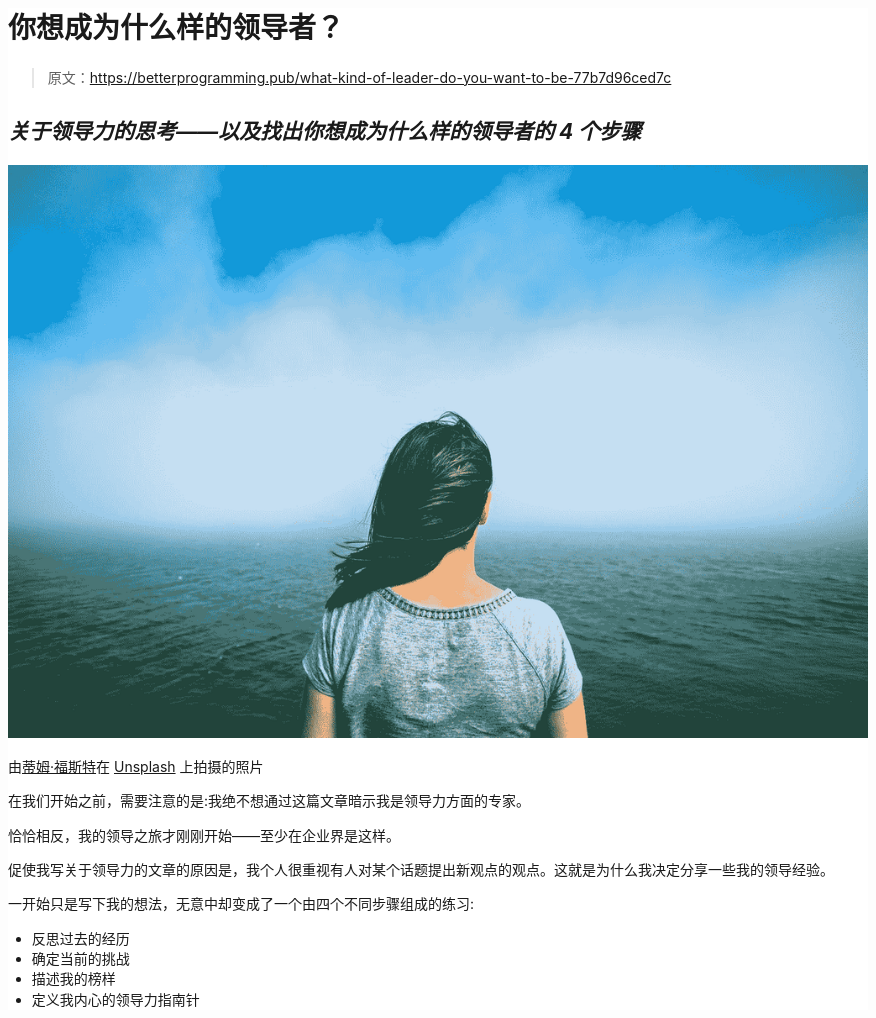 # 你想成为什么样的领导者？

> 原文：<https://betterprogramming.pub/what-kind-of-leader-do-you-want-to-be-77b7d96ced7c>

## *关于领导力的思考——以及找出你想成为什么样的领导者的 4 个步骤*

![](img/51473f801cdfe7c908793eedd23b8ec8.png)

由[蒂姆·福斯特](https://unsplash.com/@timberfoster?utm_source=medium&utm_medium=referral)在 [Unsplash](https://unsplash.com?utm_source=medium&utm_medium=referral) 上拍摄的照片

在我们开始之前，需要注意的是:我绝不想通过这篇文章暗示我是领导力方面的专家。

恰恰相反，我的领导之旅才刚刚开始——至少在企业界是这样。

促使我写关于领导力的文章的原因是，我个人很重视有人对某个话题提出新观点的观点。这就是为什么我决定分享一些我的领导经验。

一开始只是写下我的想法，无意中却变成了一个由四个不同步骤组成的练习:

*   反思过去的经历
*   确定当前的挑战
*   描述我的榜样
*   定义我内心的领导力指南针
